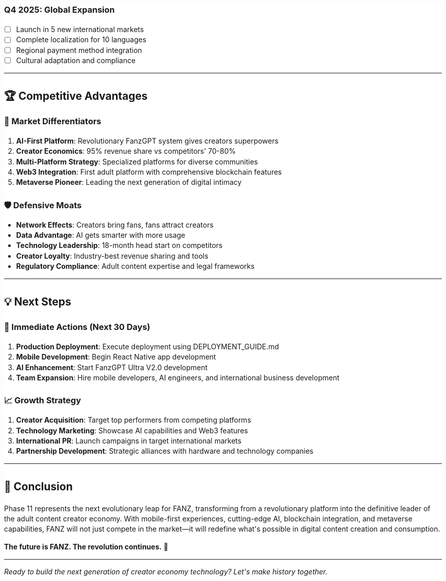 ### Q4 2025: Global Expansion
- [ ] Launch in 5 new international markets
- [ ] Complete localization for 10 languages
- [ ] Regional payment method integration
- [ ] Cultural adaptation and compliance

---

## 🏆 Competitive Advantages

### 🥇 Market Differentiators
1. **AI-First Platform**: Revolutionary FanzGPT system gives creators superpowers
2. **Creator Economics**: 95% revenue share vs competitors' 70-80%
3. **Multi-Platform Strategy**: Specialized platforms for diverse communities
4. **Web3 Integration**: First adult platform with comprehensive blockchain features
5. **Metaverse Pioneer**: Leading the next generation of digital intimacy

### 🛡️ Defensive Moats
- **Network Effects**: Creators bring fans, fans attract creators
- **Data Advantage**: AI gets smarter with more usage
- **Technology Leadership**: 18-month head start on competitors
- **Creator Loyalty**: Industry-best revenue sharing and tools
- **Regulatory Compliance**: Adult content expertise and legal frameworks

---

## 💡 Next Steps

### 🚀 Immediate Actions (Next 30 Days)
1. **Production Deployment**: Execute deployment using DEPLOYMENT_GUIDE.md
2. **Mobile Development**: Begin React Native app development
3. **AI Enhancement**: Start FanzGPT Ultra V2.0 development
4. **Team Expansion**: Hire mobile developers, AI engineers, and international business development

### 📈 Growth Strategy
1. **Creator Acquisition**: Target top performers from competing platforms
2. **Technology Marketing**: Showcase AI capabilities and Web3 features
3. **International PR**: Launch campaigns in target international markets
4. **Partnership Development**: Strategic alliances with hardware and technology companies

---

## 🎉 Conclusion

Phase 11 represents the next evolutionary leap for FANZ, transforming from a revolutionary platform into the definitive leader of the adult content creator economy. With mobile-first experiences, cutting-edge AI, blockchain integration, and metaverse capabilities, FANZ will not just compete in the market—it will redefine what's possible in digital content creation and consumption.

**The future is FANZ. The revolution continues.** 🚀

---

*Ready to build the next generation of creator economy technology? Let's make history together.*
